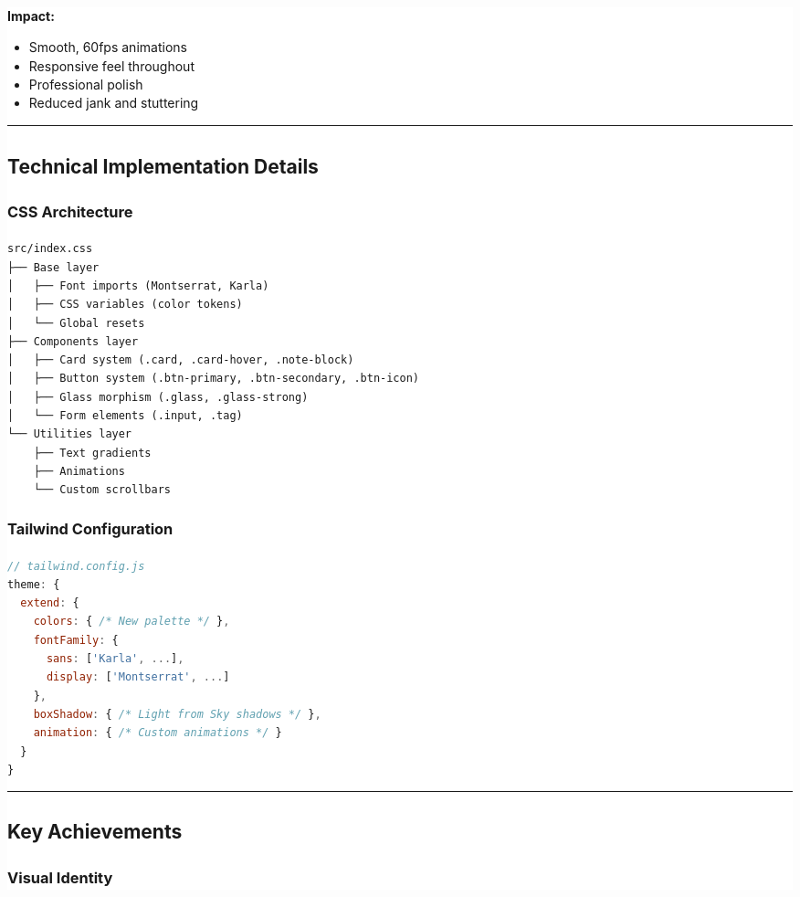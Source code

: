 **Impact:**
- Smooth, 60fps animations
- Responsive feel throughout
- Professional polish
- Reduced jank and stuttering

---

## Technical Implementation Details

### CSS Architecture

```
src/index.css
├── Base layer
│   ├── Font imports (Montserrat, Karla)
│   ├── CSS variables (color tokens)
│   └── Global resets
├── Components layer
│   ├── Card system (.card, .card-hover, .note-block)
│   ├── Button system (.btn-primary, .btn-secondary, .btn-icon)
│   ├── Glass morphism (.glass, .glass-strong)
│   └── Form elements (.input, .tag)
└── Utilities layer
    ├── Text gradients
    ├── Animations
    └── Custom scrollbars
```

### Tailwind Configuration

```javascript
// tailwind.config.js
theme: {
  extend: {
    colors: { /* New palette */ },
    fontFamily: { 
      sans: ['Karla', ...],
      display: ['Montserrat', ...]
    },
    boxShadow: { /* Light from Sky shadows */ },
    animation: { /* Custom animations */ }
  }
}
```

---

## Key Achievements

### Visual Identity

